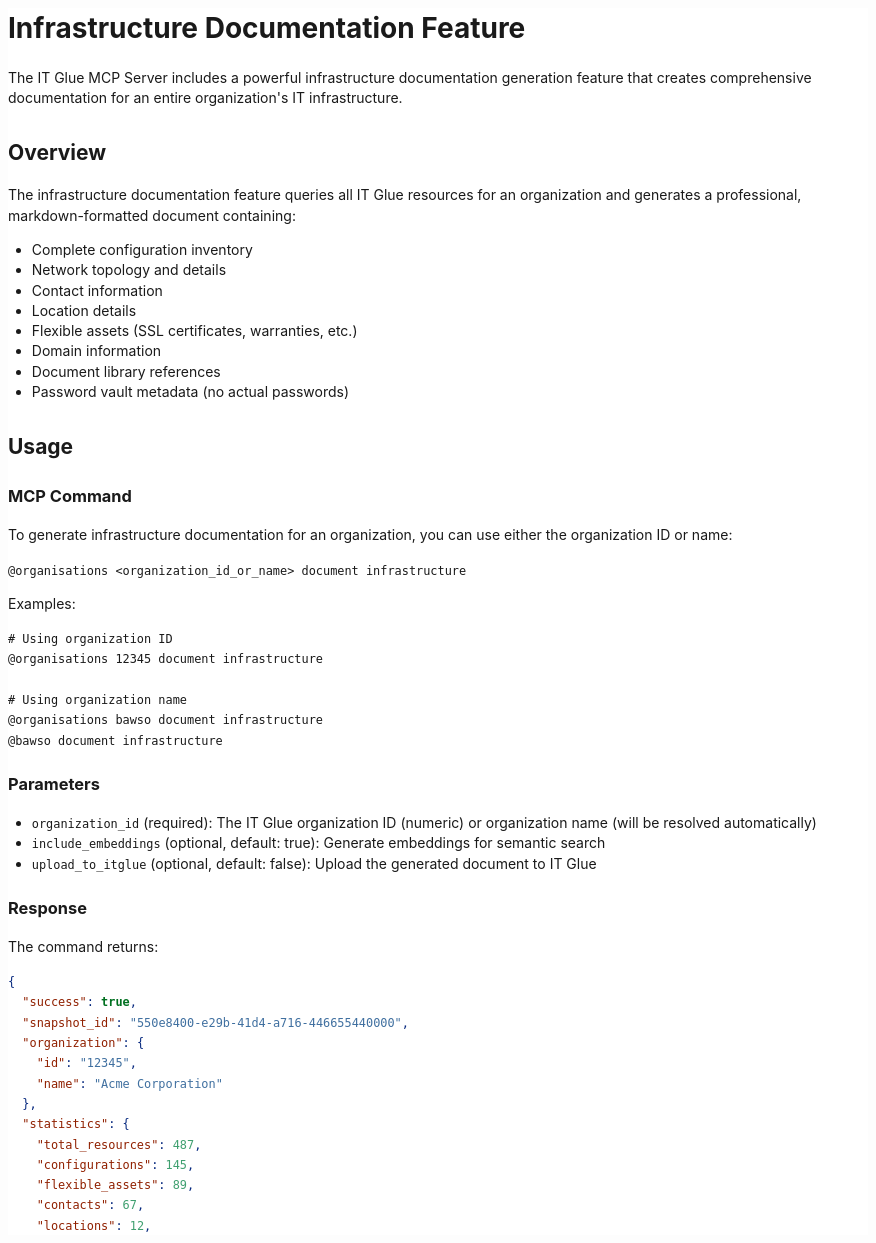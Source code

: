 # Infrastructure Documentation Feature

The IT Glue MCP Server includes a powerful infrastructure documentation generation feature that creates comprehensive documentation for an entire organization's IT infrastructure.

## Overview

The infrastructure documentation feature queries all IT Glue resources for an organization and generates a professional, markdown-formatted document containing:

- Complete configuration inventory
- Network topology and details
- Contact information
- Location details  
- Flexible assets (SSL certificates, warranties, etc.)
- Domain information
- Document library references
- Password vault metadata (no actual passwords)

## Usage

### MCP Command

To generate infrastructure documentation for an organization, you can use either the organization ID or name:

```
@organisations <organization_id_or_name> document infrastructure
```

Examples:
```
# Using organization ID
@organisations 12345 document infrastructure

# Using organization name
@organisations bawso document infrastructure
@bawso document infrastructure
```

### Parameters

- `organization_id` (required): The IT Glue organization ID (numeric) or organization name (will be resolved automatically)
- `include_embeddings` (optional, default: true): Generate embeddings for semantic search
- `upload_to_itglue` (optional, default: false): Upload the generated document to IT Glue

### Response

The command returns:

```json
{
  "success": true,
  "snapshot_id": "550e8400-e29b-41d4-a716-446655440000",
  "organization": {
    "id": "12345",
    "name": "Acme Corporation"
  },
  "statistics": {
    "total_resources": 487,
    "configurations": 145,
    "flexible_assets": 89,
    "contacts": 67,
    "locations": 12,
```